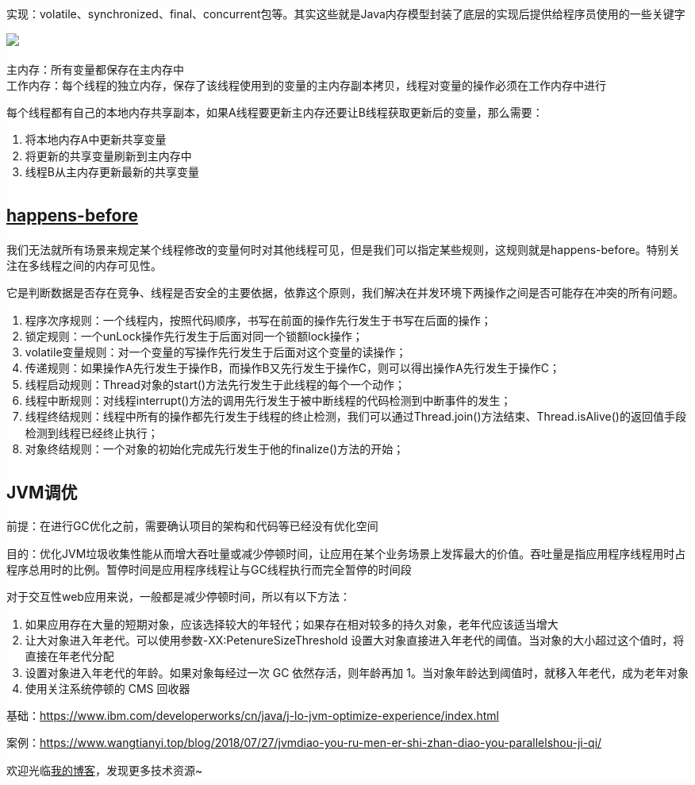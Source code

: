 实现：volatile、synchronized、final、concurrent包等。其实这些就是Java内存模型封装了底层的实现后提供给程序员使用的一些关键字

![](https://github.com/xbox1994/Java-Interview/raw/master/images/j12.jpg)

主内存：所有变量都保存在主内存中  
工作内存：每个线程的独立内存，保存了该线程使用到的变量的主内存副本拷贝，线程对变量的操作必须在工作内存中进行

每个线程都有自己的本地内存共享副本，如果A线程要更新主内存还要让B线程获取更新后的变量，那么需要：

1. 将本地内存A中更新共享变量
2. 将更新的共享变量刷新到主内存中
3. 线程B从主内存更新最新的共享变量

## [happens-before](https://www.cnblogs.com/chenssy/p/6393321.html)
我们无法就所有场景来规定某个线程修改的变量何时对其他线程可见，但是我们可以指定某些规则，这规则就是happens-before。特别关注在多线程之间的内存可见性。

它是判断数据是否存在竞争、线程是否安全的主要依据，依靠这个原则，我们解决在并发环境下两操作之间是否可能存在冲突的所有问题。

1. 程序次序规则：一个线程内，按照代码顺序，书写在前面的操作先行发生于书写在后面的操作；
2. 锁定规则：一个unLock操作先行发生于后面对同一个锁额lock操作；
3. volatile变量规则：对一个变量的写操作先行发生于后面对这个变量的读操作；
4. 传递规则：如果操作A先行发生于操作B，而操作B又先行发生于操作C，则可以得出操作A先行发生于操作C；
5. 线程启动规则：Thread对象的start()方法先行发生于此线程的每个一个动作；
6. 线程中断规则：对线程interrupt()方法的调用先行发生于被中断线程的代码检测到中断事件的发生；
7. 线程终结规则：线程中所有的操作都先行发生于线程的终止检测，我们可以通过Thread.join()方法结束、Thread.isAlive()的返回值手段检测到线程已经终止执行；
8. 对象终结规则：一个对象的初始化完成先行发生于他的finalize()方法的开始；

## JVM调优
前提：在进行GC优化之前，需要确认项目的架构和代码等已经没有优化空间

目的：优化JVM垃圾收集性能从而增大吞吐量或减少停顿时间，让应用在某个业务场景上发挥最大的价值。吞吐量是指应用程序线程用时占程序总用时的比例。暂停时间是应用程序线程让与GC线程执行而完全暂停的时间段

对于交互性web应用来说，一般都是减少停顿时间，所以有以下方法：

1. 如果应用存在大量的短期对象，应该选择较大的年轻代；如果存在相对较多的持久对象，老年代应该适当增大
2. 让大对象进入年老代。可以使用参数-XX:PetenureSizeThreshold 设置大对象直接进入年老代的阈值。当对象的大小超过这个值时，将直接在年老代分配
3. 设置对象进入年老代的年龄。如果对象每经过一次 GC 依然存活，则年龄再加 1。当对象年龄达到阈值时，就移入年老代，成为老年对象
4. 使用关注系统停顿的 CMS 回收器

基础：https://www.ibm.com/developerworks/cn/java/j-lo-jvm-optimize-experience/index.html

案例：https://www.wangtianyi.top/blog/2018/07/27/jvmdiao-you-ru-men-er-shi-zhan-diao-you-parallelshou-ji-qi/

欢迎光临[我的博客](http://www.wangtianyi.top/?utm_source=github&utm_medium=github)，发现更多技术资源~
